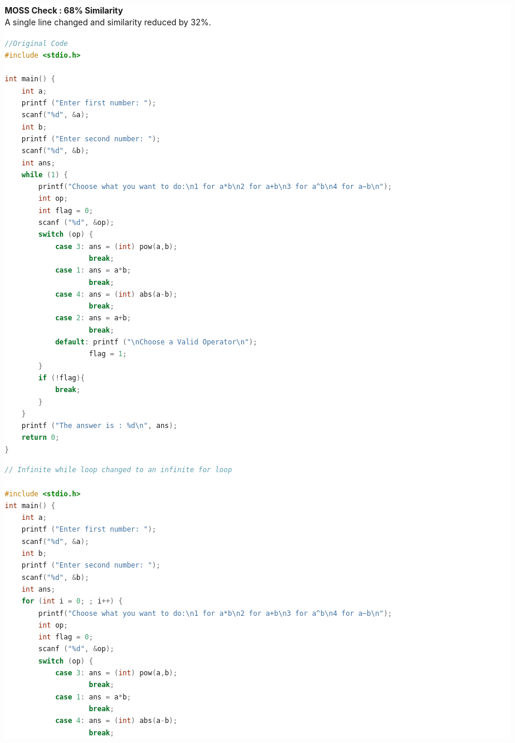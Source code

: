 
**MOSS Check : 68% Similarity**  
A single line changed and similarity reduced by 32%.

```c
//Original Code
#include <stdio.h>

int main() {
    int a;
    printf ("Enter first number: ");
    scanf("%d", &a);
    int b;
    printf ("Enter second number: ");
    scanf("%d", &b);
    int ans;
    while (1) {
        printf("Choose what you want to do:\n1 for a*b\n2 for a+b\n3 for a^b\n4 for a~b\n");
        int op;
        int flag = 0;
        scanf ("%d", &op);
        switch (op) {
            case 3: ans = (int) pow(a,b);
                    break;
            case 1: ans = a*b;
                    break;
            case 4: ans = (int) abs(a-b);
                    break;
            case 2: ans = a+b;
                    break;
            default: printf ("\nChoose a Valid Operator\n");
                    flag = 1;
        }
        if (!flag){
            break;
        }
    }
    printf ("The answer is : %d\n", ans);
    return 0;
}
```
```c
// Infinite while loop changed to an infinite for loop

#include <stdio.h>
int main() {
    int a;
    printf ("Enter first number: ");
    scanf("%d", &a);
    int b;
    printf ("Enter second number: ");
    scanf("%d", &b);
    int ans;
    for (int i = 0; ; i++) {
        printf("Choose what you want to do:\n1 for a*b\n2 for a+b\n3 for a^b\n4 for a~b\n");
        int op;
        int flag = 0;
        scanf ("%d", &op);
        switch (op) {
            case 3: ans = (int) pow(a,b);
                    break;
            case 1: ans = a*b;
                    break;
            case 4: ans = (int) abs(a-b);
                    break;
```